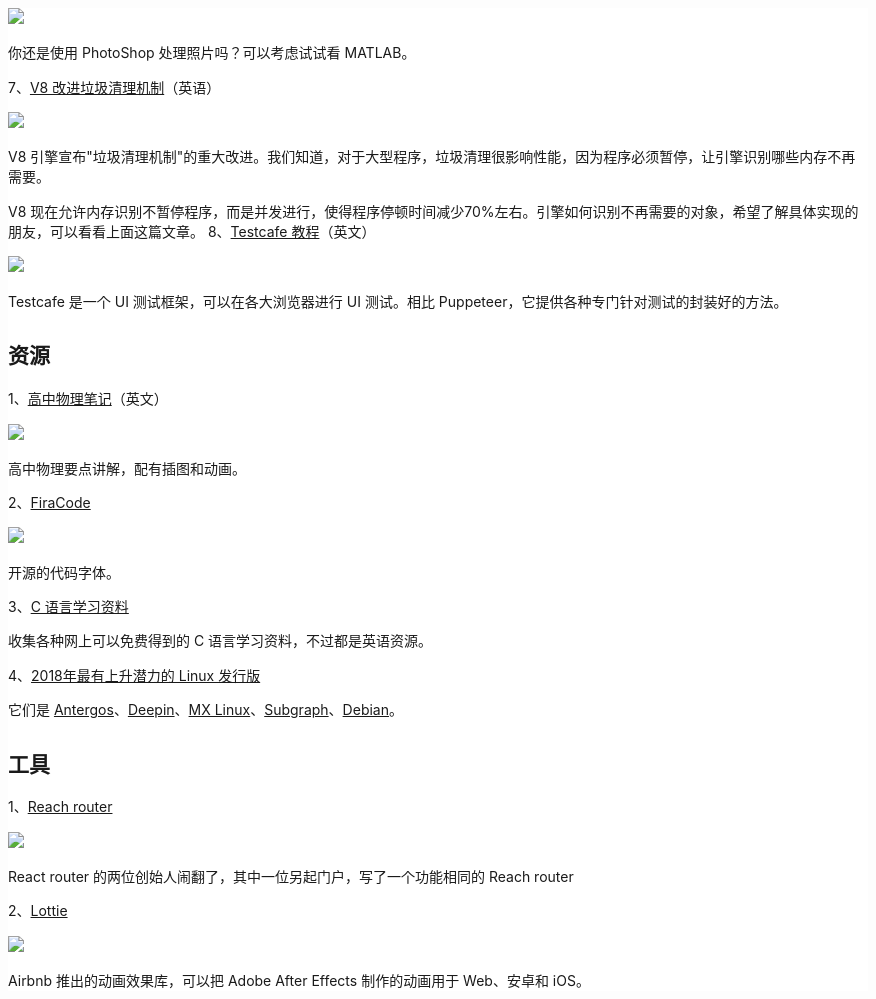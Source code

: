 ![](https://cdn.beekka.com/blogimg/asset/201806/bg2018062210.jpg)

你还是使用 PhotoShop 处理照片吗？可以考虑试试看 MATLAB。

7、[V8 改进垃圾清理机制](https://v8project.blogspot.com/2018/06/concurrent-marking.html)（英语）

![](https://cdn.beekka.com/blogimg/asset/201806/bg2018062211.jpg)

V8 引擎宣布"垃圾清理机制"的重大改进。我们知道，对于大型程序，垃圾清理很影响性能，因为程序必须暂停，让引擎识别哪些内存不再需要。

V8 现在允许内存识别不暂停程序，而是并发进行，使得程序停顿时间减少70%左右。引擎如何识别不再需要的对象，希望了解具体实现的朋友，可以看看上面这篇文章。 8、[Testcafe 教程](https://itnext.io/javascript-e2e-ui-testing-or-how-to-brake-up-with-selenium-and-move-on-f991c142079a)（英文）

![](https://cdn.beekka.com/blogimg/asset/201806/bg2018062212.jpg)

Testcafe 是一个 UI 测试框架，可以在各大浏览器进行 UI 测试。相比 Puppeteer，它提供各种专门针对测试的封装好的方法。

## 资源

1、[高中物理笔记](https://landgreen.github.io/physics/index.html)（英文）

![](https://cdn.beekka.com/blogimg/asset/201806/bg2018062213.jpg)

高中物理要点讲解，配有插图和动画。

2、[FiraCode](https://github.com/tonsky/FiraCode)

![](https://cdn.beekka.com/blogimg/asset/201806/bg2018062214.jpg)

开源的代码字体。

3、[C 语言学习资料](http://www.isthe.com/chongo/tech/comp/c/index.html)

收集各种网上可以免费得到的 C 语言学习资料，不过都是英语资源。

4、[2018年最有上升潜力的 Linux 发行版](https://www.techradar.com/news/best-rising-linux-distro)

它们是 [Antergos](https://antergos.com/try-it/)、[Deepin](https://www.deepin.org/en/download/)、[MX Linux](https://mxlinux.org/download-links)、[Subgraph](https://subgraph.com/)、[Debian](https://www.debian.org/)。

## 工具

1、[Reach router](https://reach.tech/router)

![](https://cdn.beekka.com/blogimg/asset/201806/bg2018062215.jpg)

React router 的两位创始人闹翻了，其中一位另起门户，写了一个功能相同的 Reach router

2、[Lottie](http://airbnb.io/lottie/)

![](https://cdn.beekka.com/blogimg/asset/201806/bg2018062216.jpg)

Airbnb 推出的动画效果库，可以把 Adobe After Effects 制作的动画用于 Web、安卓和 iOS。

